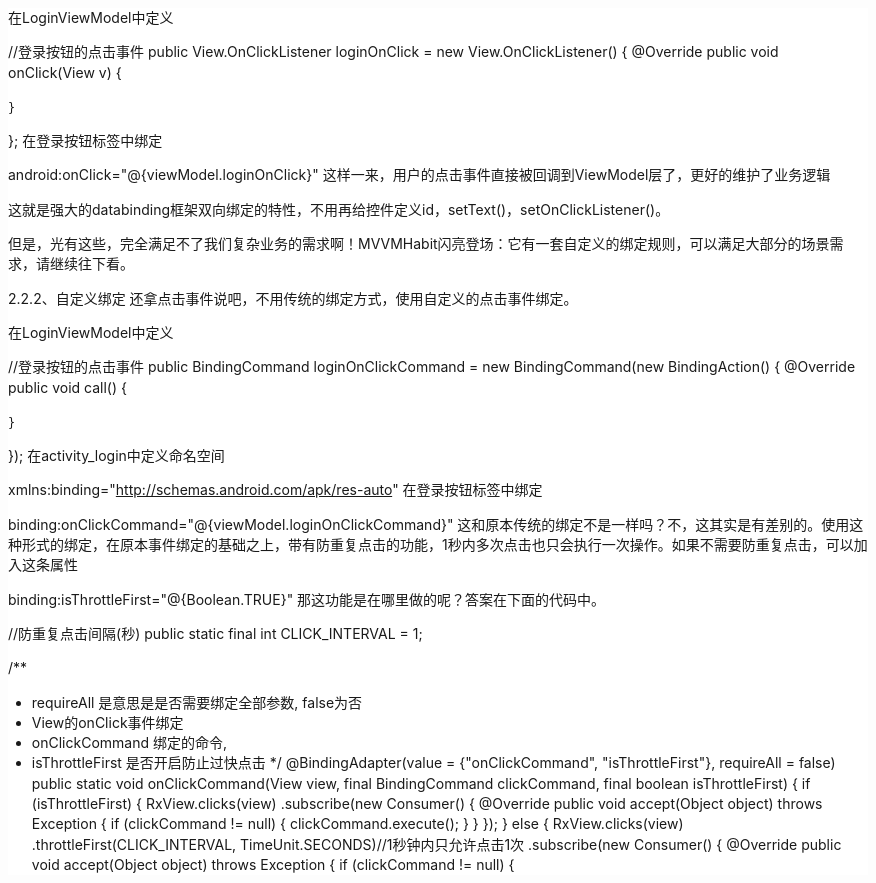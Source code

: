 在LoginViewModel中定义

//登录按钮的点击事件
public View.OnClickListener loginOnClick = new View.OnClickListener() {
    @Override
    public void onClick(View v) {
            
    }
};
在登录按钮标签中绑定

android:onClick="@{viewModel.loginOnClick}"
这样一来，用户的点击事件直接被回调到ViewModel层了，更好的维护了业务逻辑

这就是强大的databinding框架双向绑定的特性，不用再给控件定义id，setText()，setOnClickListener()。

但是，光有这些，完全满足不了我们复杂业务的需求啊！MVVMHabit闪亮登场：它有一套自定义的绑定规则，可以满足大部分的场景需求，请继续往下看。

2.2.2、自定义绑定
还拿点击事件说吧，不用传统的绑定方式，使用自定义的点击事件绑定。

在LoginViewModel中定义

//登录按钮的点击事件
public BindingCommand loginOnClickCommand = new BindingCommand(new BindingAction() {
    @Override
    public void call() {
            
    }
});
在activity_login中定义命名空间

xmlns:binding="http://schemas.android.com/apk/res-auto"
在登录按钮标签中绑定

binding:onClickCommand="@{viewModel.loginOnClickCommand}"
这和原本传统的绑定不是一样吗？不，这其实是有差别的。使用这种形式的绑定，在原本事件绑定的基础之上，带有防重复点击的功能，1秒内多次点击也只会执行一次操作。如果不需要防重复点击，可以加入这条属性

binding:isThrottleFirst="@{Boolean.TRUE}"
那这功能是在哪里做的呢？答案在下面的代码中。

//防重复点击间隔(秒)
public static final int CLICK_INTERVAL = 1;

/**
* requireAll 是意思是是否需要绑定全部参数, false为否
* View的onClick事件绑定
* onClickCommand 绑定的命令,
* isThrottleFirst 是否开启防止过快点击
*/
@BindingAdapter(value = {"onClickCommand", "isThrottleFirst"}, requireAll = false)
public static void onClickCommand(View view, final BindingCommand clickCommand, final boolean isThrottleFirst) {
    if (isThrottleFirst) {
        RxView.clicks(view)
        .subscribe(new Consumer<Object>() {
            @Override
            public void accept(Object object) throws Exception {
                if (clickCommand != null) {
                    clickCommand.execute();
                }
            }
        });
    } else {
        RxView.clicks(view)
        .throttleFirst(CLICK_INTERVAL, TimeUnit.SECONDS)//1秒钟内只允许点击1次
        .subscribe(new Consumer<Object>() {
            @Override
            public void accept(Object object) throws Exception {
                if (clickCommand != null) {